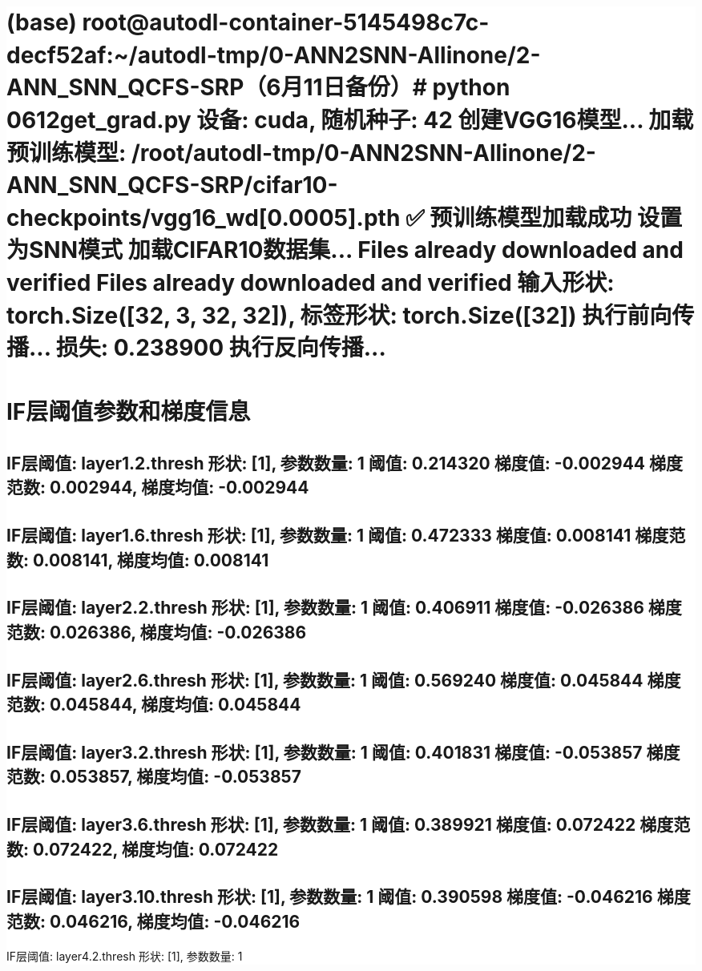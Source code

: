 (base) root@autodl-container-5145498c7c-decf52af:~/autodl-tmp/0-ANN2SNN-Allinone/2-ANN_SNN_QCFS-SRP（6月11日备份）# python 0612get_grad.py 
设备: cuda, 随机种子: 42
创建VGG16模型...
加载预训练模型: /root/autodl-tmp/0-ANN2SNN-Allinone/2-ANN_SNN_QCFS-SRP/cifar10-checkpoints/vgg16_wd[0.0005].pth
✅ 预训练模型加载成功
设置为SNN模式
加载CIFAR10数据集...
Files already downloaded and verified
Files already downloaded and verified
输入形状: torch.Size([32, 3, 32, 32]), 标签形状: torch.Size([32])
执行前向传播...
损失: 0.238900
执行反向传播...
================================================================================
IF层阈值参数和梯度信息
================================================================================
IF层阈值: layer1.2.thresh
  形状: [1], 参数数量: 1
  阈值: 0.214320
  梯度值: -0.002944
  梯度范数: 0.002944, 梯度均值: -0.002944
------------------------------------------------------------
IF层阈值: layer1.6.thresh
  形状: [1], 参数数量: 1
  阈值: 0.472333
  梯度值: 0.008141
  梯度范数: 0.008141, 梯度均值: 0.008141
------------------------------------------------------------
IF层阈值: layer2.2.thresh
  形状: [1], 参数数量: 1
  阈值: 0.406911
  梯度值: -0.026386
  梯度范数: 0.026386, 梯度均值: -0.026386
------------------------------------------------------------
IF层阈值: layer2.6.thresh
  形状: [1], 参数数量: 1
  阈值: 0.569240
  梯度值: 0.045844
  梯度范数: 0.045844, 梯度均值: 0.045844
------------------------------------------------------------
IF层阈值: layer3.2.thresh
  形状: [1], 参数数量: 1
  阈值: 0.401831
  梯度值: -0.053857
  梯度范数: 0.053857, 梯度均值: -0.053857
------------------------------------------------------------
IF层阈值: layer3.6.thresh
  形状: [1], 参数数量: 1
  阈值: 0.389921
  梯度值: 0.072422
  梯度范数: 0.072422, 梯度均值: 0.072422
------------------------------------------------------------
IF层阈值: layer3.10.thresh
  形状: [1], 参数数量: 1
  阈值: 0.390598
  梯度值: -0.046216
  梯度范数: 0.046216, 梯度均值: -0.046216
------------------------------------------------------------
IF层阈值: layer4.2.thresh
  形状: [1], 参数数量: 1